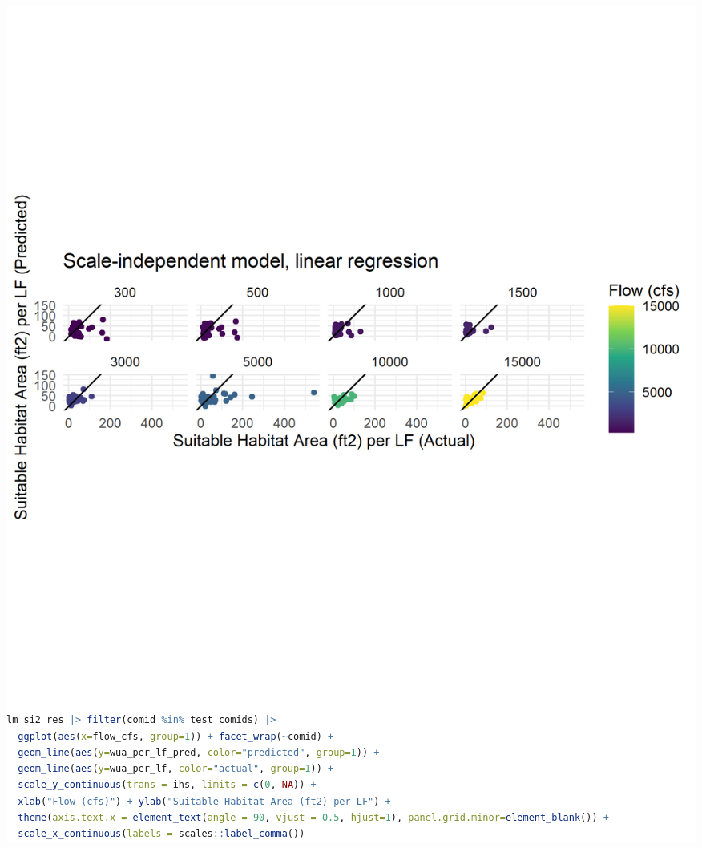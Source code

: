 ![](model-expl_files/figure-gfm/lm-si2-2.png)

``` r
lm_si2_res |> filter(comid %in% test_comids) |>
  ggplot(aes(x=flow_cfs, group=1)) + facet_wrap(~comid) + 
  geom_line(aes(y=wua_per_lf_pred, color="predicted", group=1)) + 
  geom_line(aes(y=wua_per_lf, color="actual", group=1)) + 
  scale_y_continuous(trans = ihs, limits = c(0, NA)) + 
  xlab("Flow (cfs)") + ylab("Suitable Habitat Area (ft2) per LF") +
  theme(axis.text.x = element_text(angle = 90, vjust = 0.5, hjust=1), panel.grid.minor=element_blank()) +
  scale_x_continuous(labels = scales::label_comma())
```
